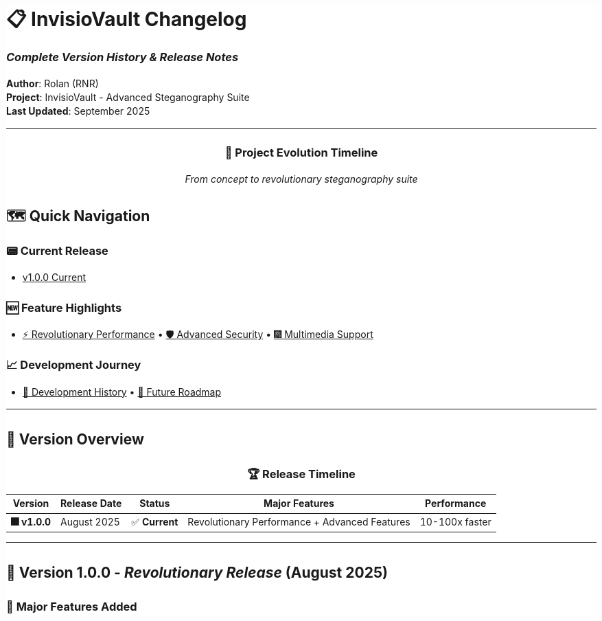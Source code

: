 # 📋 InvisioVault Changelog
### *Complete Version History & Release Notes*

**Author**: Rolan (RNR)  
**Project**: InvisioVault - Advanced Steganography Suite  
**Last Updated**: September 2025

---

<div align="center">

### 🚀 **Project Evolution Timeline**

*From concept to revolutionary steganography suite*

</div>

## 🗺️ Quick Navigation

### 📟 **Current Release**
- [v1.0.0 Current](#-version-100---production-release)

### 🆕 **Feature Highlights** 
- [⚡ Revolutionary Performance](#revolutionary-performance) • [🛡️ Advanced Security](#advanced-security) • [🎆 Multimedia Support](#multimedia-steganography)

### 📈 **Development Journey**
- [🏁 Development History](#development-history) • [🚀 Future Roadmap](#future-development)

---

## 🎯 Version Overview

<div align="center">

### 🏆 **Release Timeline**

</div>

| Version | Release Date | Status | Major Features | Performance |
|---------|-------------|--------|-----------------|--------------|
| **🎆 v1.0.0** | August 2025 | ✅ **Current** | Revolutionary Performance + Advanced Features | 10-100x faster |

---

## 🚀 Version 1.0.0 - *Revolutionary Release* (August 2025)

### 🎉 **Major Features Added**

